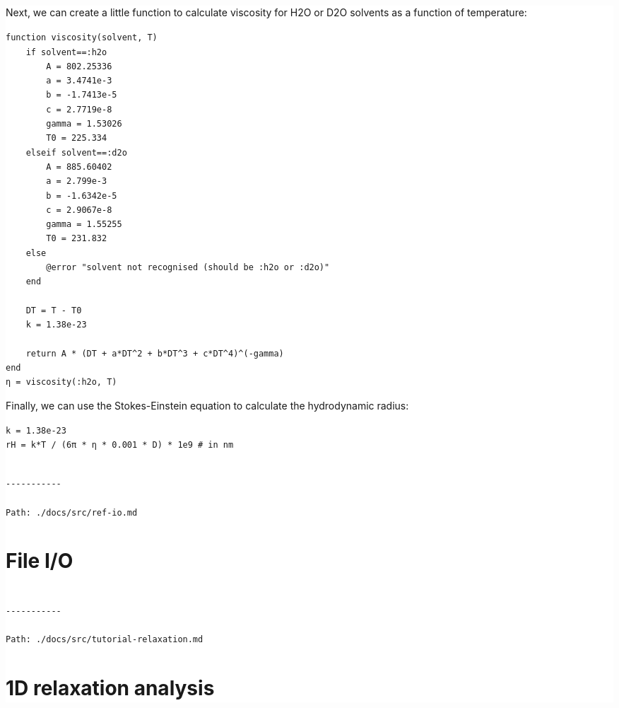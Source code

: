 Next, we can create a little function to calculate viscosity for H2O or D2O solvents as a function of temperature:
```@example diff
function viscosity(solvent, T)
	if solvent==:h2o
        A = 802.25336
        a = 3.4741e-3
        b = -1.7413e-5
        c = 2.7719e-8
        gamma = 1.53026
        T0 = 225.334
    elseif solvent==:d2o
        A = 885.60402
        a = 2.799e-3
        b = -1.6342e-5
        c = 2.9067e-8
        gamma = 1.55255
        T0 = 231.832
    else
        @error "solvent not recognised (should be :h2o or :d2o)"
    end

    DT = T - T0
    k = 1.38e-23
	
    return A * (DT + a*DT^2 + b*DT^3 + c*DT^4)^(-gamma)
end
η = viscosity(:h2o, T)
```

Finally, we can use the Stokes-Einstein equation to calculate the hydrodynamic radius:
```@example diff
k = 1.38e-23
rH = k*T / (6π * η * 0.001 * D) * 1e9 # in nm
```

```

-----------

Path: ./docs/src/ref-io.md

```
# File I/O

```

-----------

Path: ./docs/src/tutorial-relaxation.md

```
# 1D relaxation analysis
